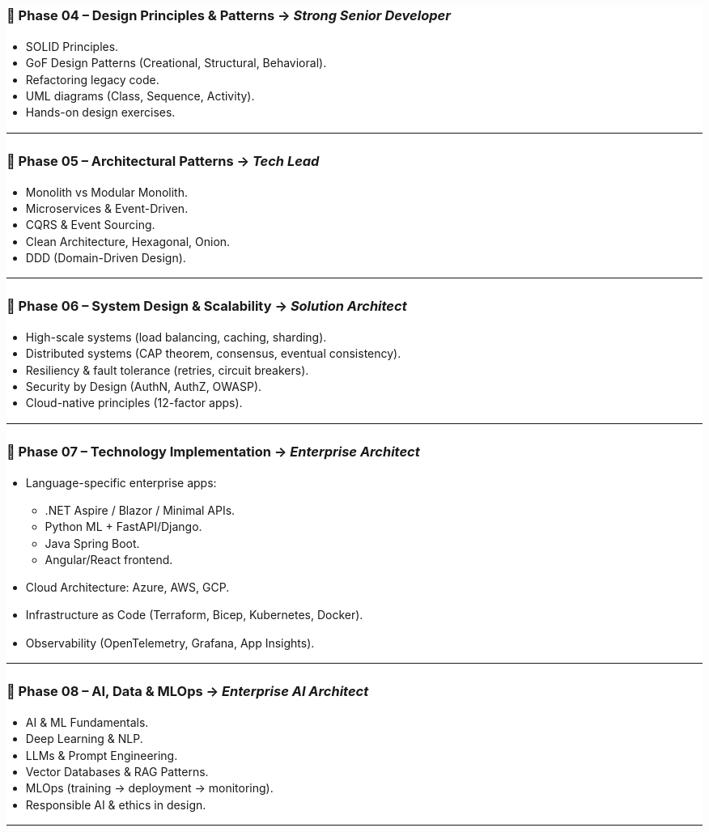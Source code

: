 
### 📌 Phase 04 – Design Principles & Patterns → *Strong Senior Developer*

- SOLID Principles.
- GoF Design Patterns (Creational, Structural, Behavioral).
- Refactoring legacy code.
- UML diagrams (Class, Sequence, Activity).
- Hands-on design exercises.

---

### 📌 Phase 05 – Architectural Patterns → *Tech Lead*

- Monolith vs Modular Monolith.
- Microservices & Event-Driven.
- CQRS & Event Sourcing.
- Clean Architecture, Hexagonal, Onion.
- DDD (Domain-Driven Design).

---

### 📌 Phase 06 – System Design & Scalability → *Solution Architect*

- High-scale systems (load balancing, caching, sharding).
- Distributed systems (CAP theorem, consensus, eventual consistency).
- Resiliency & fault tolerance (retries, circuit breakers).
- Security by Design (AuthN, AuthZ, OWASP).
- Cloud-native principles (12-factor apps).

---

### 📌 Phase 07 – Technology Implementation → *Enterprise Architect*

- Language-specific enterprise apps:

  - .NET Aspire / Blazor / Minimal APIs.
  - Python ML + FastAPI/Django.
  - Java Spring Boot.
  - Angular/React frontend.
- Cloud Architecture: Azure, AWS, GCP.
- Infrastructure as Code (Terraform, Bicep, Kubernetes, Docker).
- Observability (OpenTelemetry, Grafana, App Insights).

---

### 📌 Phase 08 – AI, Data & MLOps → *Enterprise AI Architect*

- AI & ML Fundamentals.
- Deep Learning & NLP.
- LLMs & Prompt Engineering.
- Vector Databases & RAG Patterns.
- MLOps (training → deployment → monitoring).
- Responsible AI & ethics in design.

---